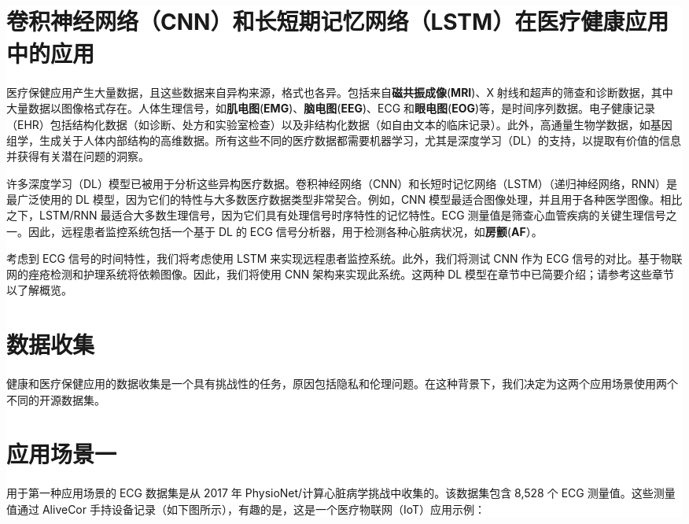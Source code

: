 # 卷积神经网络（CNN）和长短期记忆网络（LSTM）在医疗健康应用中的应用

医疗保健应用产生大量数据，且这些数据来自异构来源，格式也各异。包括来自**磁共振成像**(**MRI**)、X 射线和超声的筛查和诊断数据，其中大量数据以图像格式存在。人体生理信号，如**肌电图**(**EMG**)、**脑电图**(**EEG**)、ECG 和**眼电图**(**EOG**)等，是时间序列数据。电子健康记录（EHR）包括结构化数据（如诊断、处方和实验室检查）以及非结构化数据（如自由文本的临床记录）。此外，高通量生物学数据，如基因组学，生成关于人体内部结构的高维数据。所有这些不同的医疗数据都需要机器学习，尤其是深度学习（DL）的支持，以提取有价值的信息并获得有关潜在问题的洞察。

许多深度学习（DL）模型已被用于分析这些异构医疗数据。卷积神经网络（CNN）和长短时记忆网络（LSTM）（递归神经网络，RNN）是最广泛使用的 DL 模型，因为它们的特性与大多数医疗数据类型非常契合。例如，CNN 模型最适合图像处理，并且用于各种医学图像。相比之下，LSTM/RNN 最适合大多数生理信号，因为它们具有处理信号时序特性的记忆特性。ECG 测量值是筛查心血管疾病的关键生理信号之一。因此，远程患者监控系统包括一个基于 DL 的 ECG 信号分析器，用于检测各种心脏病状况，如**房颤**(**AF**）。

考虑到 ECG 信号的时间特性，我们将考虑使用 LSTM 来实现远程患者监控系统。此外，我们将测试 CNN 作为 ECG 信号的对比。基于物联网的痤疮检测和护理系统将依赖图像。因此，我们将使用 CNN 架构来实现此系统。这两种 DL 模型在章节中已简要介绍；请参考这些章节以了解概览。

# 数据收集

健康和医疗保健应用的数据收集是一个具有挑战性的任务，原因包括隐私和伦理问题。在这种背景下，我们决定为这两个应用场景使用两个不同的开源数据集。

# 应用场景一

用于第一种应用场景的 ECG 数据集是从 2017 年 PhysioNet/计算心脏病学挑战中收集的。该数据集包含 8,528 个 ECG 测量值。这些测量值通过 AliveCor 手持设备记录（如下图所示），有趣的是，这是一个医疗物联网（IoT）应用示例：
